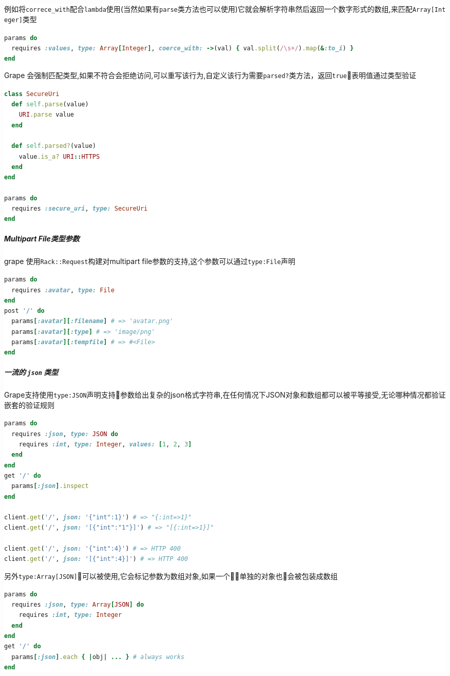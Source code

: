 ```ruby
```
例如将`correce_with`配合`lambda`使用(当然如果有`parse`类方法也可以使用)它就会解析字符串然后返回一个数字形式的数组,来匹配`Array[Integer]`类型
```ruby
params do
  requires :values, type: Array[Integer], coerce_with: ->(val) { val.split(/\s+/).map(&:to_i) }
end
```
Grape 会强制匹配类型,如果不符合会拒绝访问,可以重写该行为,自定义该行为需要`parsed?`类方法，返回`true`表明值通过类型验证
```ruby
class SecureUri
  def self.parse(value)
    URI.parse value
  end

  def self.parsed?(value)
    value.is_a? URI::HTTPS
  end
end

params do
  requires :secure_uri, type: SecureUri
end
```

##### Multipart File类型参数
grape 使用`Rack::Request`构建对multipart file参数的支持,这个参数可以通过`type:File`声明
```ruby
params do
  requires :avatar, type: File
end
post '/' do
  params[:avatar][:filename] # => 'avatar.png'
  params[:avatar][:type] # => 'image/png'
  params[:avatar][:tempfile] # => #<File>
end
```
##### 一流的 `json` 类型
Grape支持使用`type:JSON`声明支持参数给出复杂的json格式字符串,在任何情况下JSON对象和数组都可以被平等接受,无论哪种情况都验证嵌套的验证规则
```ruby
params do
  requires :json, type: JSON do
    requires :int, type: Integer, values: [1, 2, 3]
  end
end
get '/' do
  params[:json].inspect
end

client.get('/', json: '{"int":1}') # => "{:int=>1}"
client.get('/', json: '[{"int":"1"}]') # => "[{:int=>1}]"

client.get('/', json: '{"int":4}') # => HTTP 400
client.get('/', json: '[{"int":4}]') # => HTTP 400
```
另外`type:Array[JSON]`可以被使用,它会标记参数为数组对象,如果一个单独的对象也会被包装成数组
```ruby
params do
  requires :json, type: Array[JSON] do
    requires :int, type: Integer
  end
end
get '/' do
  params[:json].each { |obj| ... } # always works
end
```